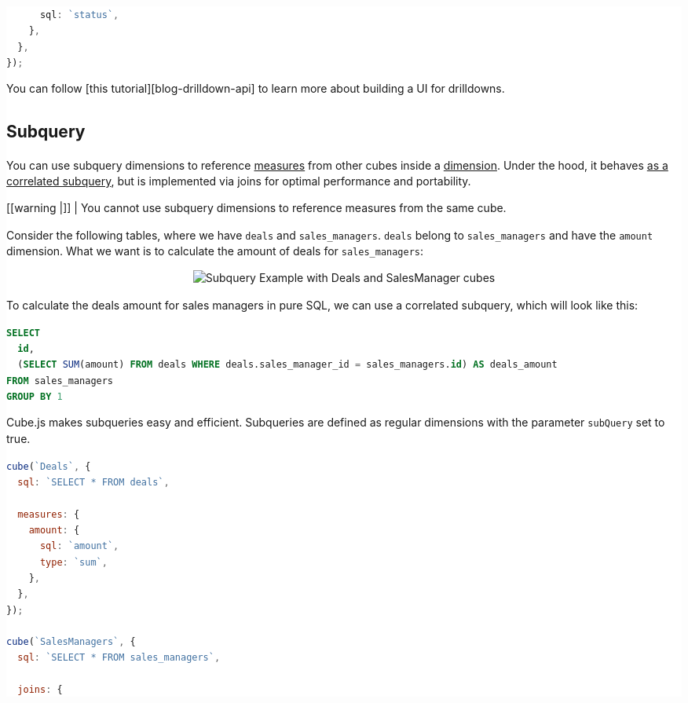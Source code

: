 ```javascript
      sql: `status`,
    },
  },
});
```

You can follow [this tutorial][blog-drilldown-api] to learn more about building
a UI for drilldowns.

## Subquery

You can use subquery dimensions to reference [measures][ref-schema-ref-measures]
from other cubes inside a [dimension][ref-schema-ref-dimensions]. Under the
hood, it behaves [as a correlated subquery][wiki-correlated-subquery], but is
implemented via joins for optimal performance and portability.


[[warning |]]
| You cannot use subquery dimensions to reference measures from the same cube.


Consider the following tables, where we have `deals` and `sales_managers`.
`deals` belong to `sales_managers` and have the `amount` dimension. What we want
is to calculate the amount of deals for `sales_managers`:

<div
  style="text-align: center"
>
  <img
    alt="Subquery Example with Deals and SalesManager cubes"
    src="https://raw.githubusercontent.com/cube-js/cube.js/master/docs/content/Schema/Fundamentals/subquery.png"
    style="border: none"
    width="100%"
  />
</div>

To calculate the deals amount for sales managers in pure SQL, we can use a
correlated subquery, which will look like this:

```sql
SELECT
  id,
  (SELECT SUM(amount) FROM deals WHERE deals.sales_manager_id = sales_managers.id) AS deals_amount
FROM sales_managers
GROUP BY 1
```

Cube.js makes subqueries easy and efficient. Subqueries are defined as regular
dimensions with the parameter `subQuery` set to true.

```javascript
cube(`Deals`, {
  sql: `SELECT * FROM deals`,

  measures: {
    amount: {
      sql: `amount`,
      type: `sum`,
    },
  },
});

cube(`SalesManagers`, {
  sql: `SELECT * FROM sales_managers`,

  joins: {
```

[ref-schema-ref-dimensions]: /schema/reference/dimensions
[ref-schema-ref-joins]: /schema/reference/joins
[ref-schema-ref-measures]: /schema/reference/measures
[wiki-correlated-subquery]: https://en.wikipedia.org/wiki/Correlated_subquery
